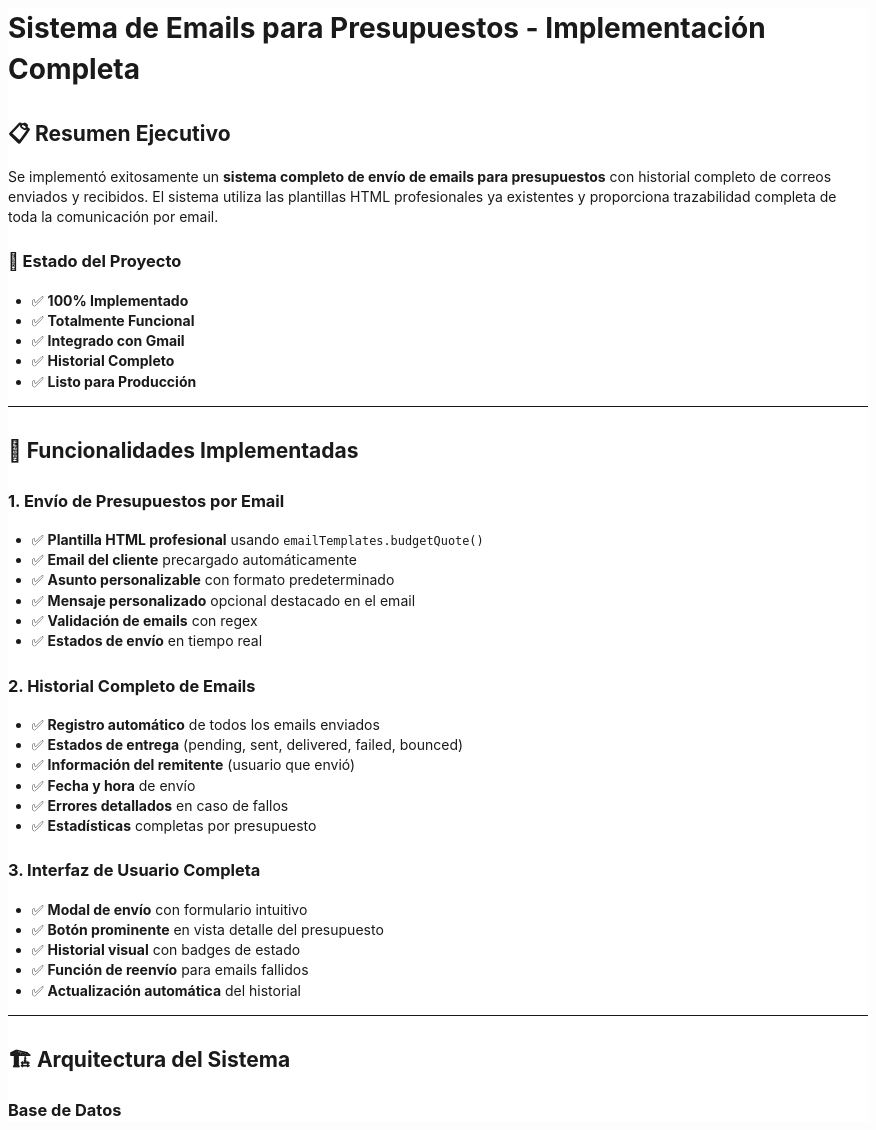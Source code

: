 # Sistema de Emails para Presupuestos - Implementación Completa

## 📋 Resumen Ejecutivo

Se implementó exitosamente un **sistema completo de envío de emails para presupuestos** con historial completo de correos enviados y recibidos. El sistema utiliza las plantillas HTML profesionales ya existentes y proporciona trazabilidad completa de toda la comunicación por email.

### 🎯 Estado del Proyecto
- ✅ **100% Implementado**
- ✅ **Totalmente Funcional** 
- ✅ **Integrado con Gmail**
- ✅ **Historial Completo**
- ✅ **Listo para Producción**

---

## 🚀 Funcionalidades Implementadas

### **1. Envío de Presupuestos por Email**
- ✅ **Plantilla HTML profesional** usando `emailTemplates.budgetQuote()`
- ✅ **Email del cliente** precargado automáticamente
- ✅ **Asunto personalizable** con formato predeterminado
- ✅ **Mensaje personalizado** opcional destacado en el email
- ✅ **Validación de emails** con regex
- ✅ **Estados de envío** en tiempo real

### **2. Historial Completo de Emails**
- ✅ **Registro automático** de todos los emails enviados
- ✅ **Estados de entrega** (pending, sent, delivered, failed, bounced)
- ✅ **Información del remitente** (usuario que envió)
- ✅ **Fecha y hora** de envío
- ✅ **Errores detallados** en caso de fallos
- ✅ **Estadísticas** completas por presupuesto

### **3. Interfaz de Usuario Completa**
- ✅ **Modal de envío** con formulario intuitivo
- ✅ **Botón prominente** en vista detalle del presupuesto
- ✅ **Historial visual** con badges de estado
- ✅ **Función de reenvío** para emails fallidos
- ✅ **Actualización automática** del historial

---

## 🏗️ Arquitectura del Sistema

### **Base de Datos**
